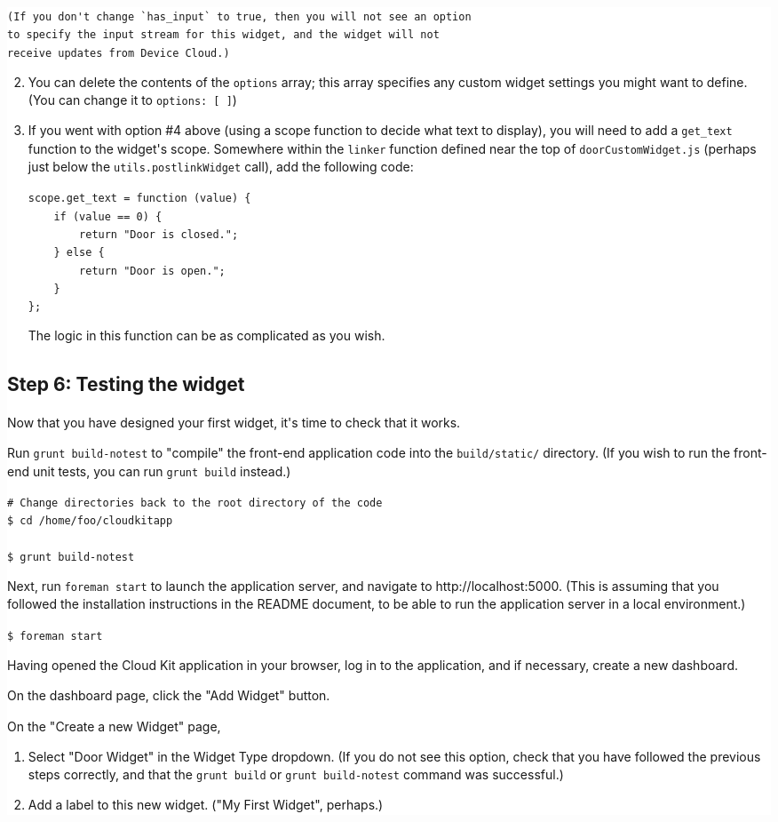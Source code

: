     (If you don't change `has_input` to true, then you will not see an option
    to specify the input stream for this widget, and the widget will not
    receive updates from Device Cloud.)

2.  You can delete the contents of the `options` array; this array specifies
    any custom widget settings you might want to define. (You can change it to
    `options: [ ]`)

3.  If you went with option #4 above (using a scope function to decide what
    text to display), you will need to add a `get_text` function to the
    widget's scope. Somewhere within the `linker` function defined near the top
    of `doorCustomWidget.js` (perhaps just below the `utils.postlinkWidget`
    call), add the following code:

        scope.get_text = function (value) {
            if (value == 0) {
                return "Door is closed.";
            } else {
                return "Door is open.";
            }
        };

    The logic in this function can be as complicated as you wish.

## Step 6: Testing the widget

Now that you have designed your first widget, it's time to check that it works.

Run `grunt build-notest` to "compile" the front-end application code into the
`build/static/` directory. (If you wish to run the front-end unit tests, you
can run `grunt build` instead.)

    # Change directories back to the root directory of the code
    $ cd /home/foo/cloudkitapp

    $ grunt build-notest

Next, run `foreman start` to launch the application server, and navigate to
http://localhost:5000. (This is assuming that you followed the installation
instructions in the README document, to be able to run the application server
in a local environment.)

    $ foreman start

Having opened the Cloud Kit application in your browser, log in to the
application, and if necessary, create a new dashboard.

On the dashboard page, click the "Add Widget" button.

On the "Create a new Widget" page,

  1. Select "Door Widget" in the Widget Type dropdown. (If you do not see this
    option, check that you have followed the previous steps correctly, and that
    the `grunt build` or `grunt build-notest` command was successful.)

  1. Add a label to this new widget. ("My First Widget", perhaps.)


[watch]: https://code.angularjs.org/1.2.0-rc.2/docs/api/ng.$rootScope.Scope#$watch 